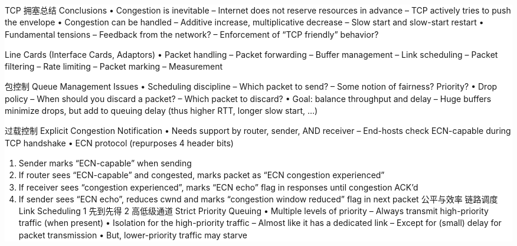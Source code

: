 TCP 拥塞总结
Conclusions
• Congestion is inevitable
– Internet does not reserve resources in advance
– TCP actively tries to push the envelope
• Congestion can be handled
– Additive increase, multiplicative decrease
– Slow start and slow-start restart
• Fundamental tensions
– Feedback from the network?
– Enforcement of “TCP friendly” behavior?


Line Cards (Interface Cards, Adaptors)
• Packet handling
– Packet forwarding
– Buffer management
– Link scheduling
– Packet filtering
– Rate limiting
– Packet marking
– Measurement

包控制 
Queue Management Issues
• Scheduling discipline
– Which packet to send?
– Some notion of fairness? Priority?
• Drop policy
– When should you discard a packet?
– Which packet to discard?
• Goal: balance throughput and delay
– Huge buffers minimize drops, but add to queuing 
delay (thus higher RTT, longer slow start, …)

过载控制 
Explicit Congestion Notification
• Needs support by router, sender, AND receiver
– End-hosts check ECN-capable during TCP handshake
• ECN protocol (repurposes 4 header bits)
1. Sender marks “ECN-capable” when sending
2. If router sees “ECN-capable” and congested, marks 
packet as “ECN congestion experienced”
3. If receiver sees “congestion experienced”, marks 
“ECN echo” flag in responses until congestion ACK’d
4. If sender sees “ECN echo”, reduces cwnd and marks 
“congestion window reduced” flag in next packet
公平与效率
链路调度
Link Scheduling
1 先到先得
2 高低级通道
Strict Priority Queuing
• Multiple levels of priority
– Always transmit high-priority traffic (when present)
• Isolation for the high-priority traffic
– Almost like it has a dedicated link
– Except for (small) delay for packet transmission
• But, lower-priority traffic may starve
